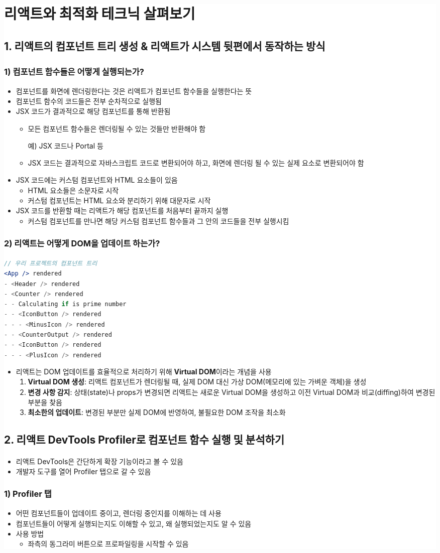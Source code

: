 # 리액트와 최적화 테크닉 살펴보기

## 1. 리액트의 컴포넌트 트리 생성 & 리액트가 시스템 뒷편에서 동작하는 방식

### 1) 컴포넌트 함수들은 어떻게 실행되는가?

- 컴포넌트를 화면에 렌더링한다는 것은 리액트가 컴포넌트 함수들을 실행한다는 뜻
- 컴포넌트 함수의 코드들은 전부 순차적으로 실행됨
- JSX 코드가 결과적으로 해당 컴포넌트를 통해 반환됨
    - 모든 컴포넌트 함수들은 렌더링될 수 있는 것들만 반환해야 함

        예) JSX 코드나 Portal 등

    - JSX 코드는 결과적으로 자바스크립트 코드로 변환되어야 하고, 화면에 렌더링 될 수 있는 실제 요소로 변환되어야 함
- JSX 코드에는 커스텀 컴포넌트와 HTML 요소들이 있음
    - HTML 요소들은 소문자로 시작
    - 커스텀 컴포넌트는 HTML 요소와 분리하기 위해 대문자로 시작
- JSX 코드를 반환할 때는 리액트가 해당 컴포넌트를 처음부터 끝까지 실행
    - 커스텀 컴포넌트를 만나면 해당 커스텀 컴포넌트 함수들과 그 안의 코드들을 전부 실행시킴

### 2) 리액트는 어떻게 DOM을 업데이트 하는가?

```jsx
// 우리 프로젝트의 컴포넌트 트리
<App /> rendered
- <Header /> rendered
- <Counter /> rendered
- - Calculating if is prime number
- - <IconButton /> rendered
- - - <MinusIcon /> rendered
- - <CounterOutput /> rendered
- - <IconButton /> rendered
- - - <PlusIcon /> rendered
```

- 리액트는 DOM 업데이트를 효율적으로 처리하기 위해 **Virtual DOM**이라는 개념을 사용
    1. **Virtual DOM 생성**: 리액트 컴포넌트가 렌더링될 때, 실제 DOM 대신 가상 DOM(메모리에 있는 가벼운 객체)을 생성
    2. **변경 사항 감지**: 상태(state)나 props가 변경되면 리액트는 새로운 Virtual DOM을 생성하고 이전 Virtual DOM과 비교(diffing)하여 변경된 부분을 찾음
    3. **최소한의 업데이트**: 변경된 부분만 실제 DOM에 반영하여, 불필요한 DOM 조작을 최소화

## 2. 리액트 DevTools Profiler로 컴포넌트 함수 실행 및 분석하기

- 리액트 DevTools은 간단하게 확장 기능이라고 볼 수 있음
- 개발자 도구를 열어 Profiler 탭으로 갈 수 있음

### 1) Profiler 탭

- 어떤 컴포넌트들이 업데이트 중이고, 렌더링 중인지를 이해하는 데 사용
- 컴포넌트들이 어떻게 실행되는지도 이해할 수 있고, 왜 실행되었는지도 알 수 있음
- 사용 방법
    - 좌측의 동그라미 버튼으로 프로파일링을 시작할 수 있음

